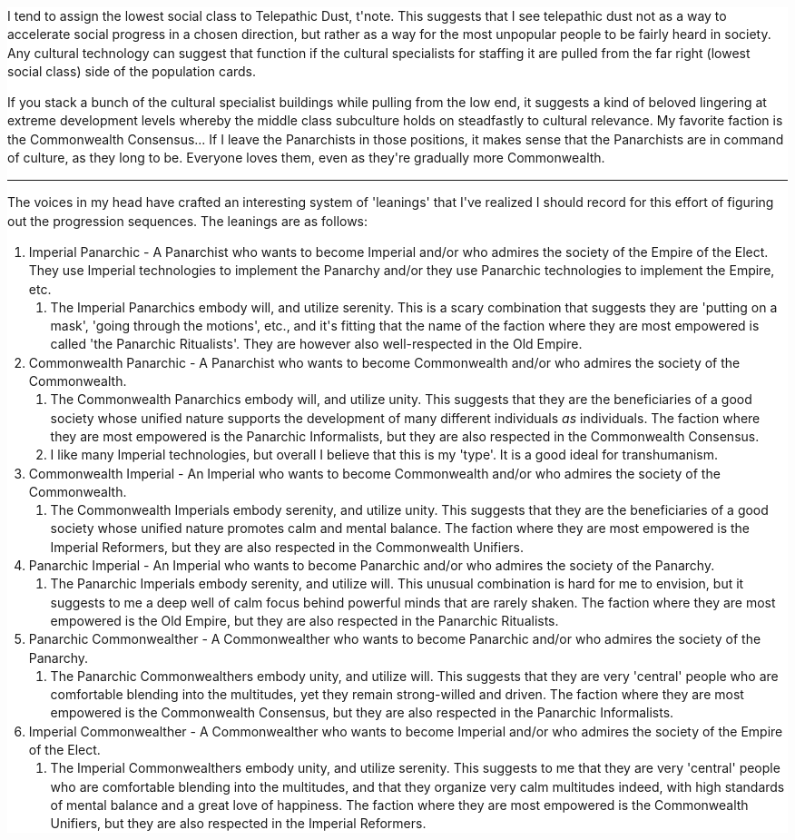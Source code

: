 I tend to assign the lowest social class to Telepathic Dust, t'note.  This suggests that I see telepathic dust not as a way to accelerate social progress in a chosen direction, but rather as a way for the most unpopular people to be fairly heard in society.  Any cultural technology can suggest that function if the cultural specialists for staffing it are pulled from the far right (lowest social class) side of the population cards.

If you stack a bunch of the cultural specialist buildings while pulling from the low end, it suggests a kind of beloved lingering at extreme development levels whereby the middle class subculture holds on steadfastly to cultural relevance.  My favorite faction is the Commonwealth Consensus...  If I leave the Panarchists in those positions, it makes sense that the Panarchists are in command of culture, as they long to be.  Everyone loves them, even as they're gradually more Commonwealth.

---
The voices in my head have crafted an interesting system of 'leanings' that I've realized I should record for this effort of figuring out the progression sequences.  The leanings are as follows:

1) Imperial Panarchic - A Panarchist who wants to become Imperial and/or who admires the society of the Empire of the Elect.  They use Imperial technologies to implement the Panarchy and/or they use Panarchic technologies to implement the Empire, etc.
	1) The Imperial Panarchics embody will, and utilize serenity.  This is a scary combination that suggests they are 'putting on a mask', 'going through the motions', etc., and it's fitting that the name of the faction where they are most empowered is called 'the Panarchic Ritualists'.  They are however also well-respected in the Old Empire.
2) Commonwealth Panarchic - A Panarchist who wants to become Commonwealth and/or who admires the society of the Commonwealth.
	1) The Commonwealth Panarchics embody will, and utilize unity.  This suggests that they are the beneficiaries of a good society whose unified nature supports the development of many different individuals *as* individuals.  The faction where they are most empowered is the Panarchic Informalists, but they are also respected in the Commonwealth Consensus.
	2) I like many Imperial technologies, but overall I believe that this is my 'type'.  It is a good ideal for transhumanism.
3) Commonwealth Imperial - An Imperial who wants to become Commonwealth and/or who admires the society of the Commonwealth.
	1) The Commonwealth Imperials embody serenity, and utilize unity.  This suggests that they are the beneficiaries of a good society whose unified nature promotes calm and mental balance.  The faction where they are most empowered is the Imperial Reformers, but they are also respected in the Commonwealth Unifiers.
4) Panarchic Imperial - An Imperial who wants to become Panarchic and/or who admires the society of the Panarchy.
	1) The Panarchic Imperials embody serenity, and utilize will.  This unusual combination is hard for me to envision, but it suggests to me a deep well of calm focus behind powerful minds that are rarely shaken.  The faction where they are most empowered is the Old Empire, but they are also respected in the Panarchic Ritualists.
5) Panarchic Commonwealther - A Commonwealther who wants to become Panarchic and/or who admires the society of the Panarchy.
	1) The Panarchic Commonwealthers embody unity, and utilize will.  This suggests that they are very 'central' people who are comfortable blending into the multitudes, yet they remain strong-willed and driven.  The faction where they are most empowered is the Commonwealth Consensus, but they are also respected in the Panarchic Informalists.
6) Imperial Commonwealther - A Commonwealther who wants to become Imperial and/or who admires the society of the Empire of the Elect.
	1) The Imperial Commonwealthers embody unity, and utilize serenity.  This suggests to me that they are very 'central' people who are comfortable blending into the multitudes, and that they organize very calm multitudes indeed, with high standards of mental balance and a great love of happiness.  The faction where they are most empowered is the Commonwealth Unifiers, but they are also respected in the Imperial Reformers.
